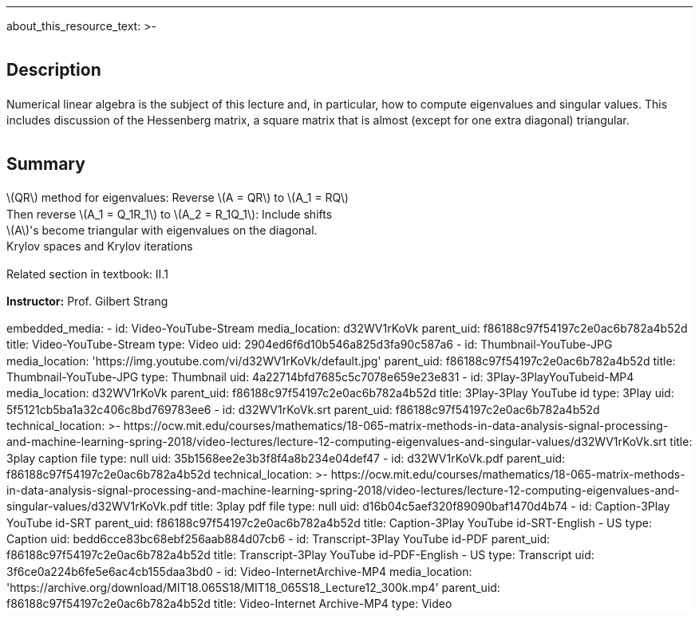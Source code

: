 ---
about_this_resource_text: >-
  <h2 class="subhead">Description</h2> <p>Numerical linear algebra is the
  subject of this lecture and, in particular, how to compute eigenvalues and
  singular values.  This includes discussion of the Hessenberg matrix, a square
  matrix that is almost (except for one extra diagonal) triangular.</p> <h2
  class="subhead">Summary</h2> <p>\(QR\) method for eigenvalues: Reverse \(A =
  QR\) to \(A_1 = RQ\)<br /> Then reverse \(A_1 = Q_1R_1\) to \(A_2 = R_1Q_1\):
  Include shifts<br /> \(A\)'s become triangular with eigenvalues on the
  diagonal.<br /> Krylov spaces and Krylov iterations</p> <p>Related section in
  textbook: II.1</p> <p><strong>Instructor:</strong> Prof. Gilbert Strang</p>
embedded_media:
  - id: Video-YouTube-Stream
    media_location: d32WV1rKoVk
    parent_uid: f86188c97f54197c2e0ac6b782a4b52d
    title: Video-YouTube-Stream
    type: Video
    uid: 2904ed6f6d10b546a825d3fa90c587a6
  - id: Thumbnail-YouTube-JPG
    media_location: 'https://img.youtube.com/vi/d32WV1rKoVk/default.jpg'
    parent_uid: f86188c97f54197c2e0ac6b782a4b52d
    title: Thumbnail-YouTube-JPG
    type: Thumbnail
    uid: 4a22714bfd7685c5c7078e659e23e831
  - id: 3Play-3PlayYouTubeid-MP4
    media_location: d32WV1rKoVk
    parent_uid: f86188c97f54197c2e0ac6b782a4b52d
    title: 3Play-3Play YouTube id
    type: 3Play
    uid: 5f5121cb5ba1a32c406c8bd769783ee6
  - id: d32WV1rKoVk.srt
    parent_uid: f86188c97f54197c2e0ac6b782a4b52d
    technical_location: >-
      https://ocw.mit.edu/courses/mathematics/18-065-matrix-methods-in-data-analysis-signal-processing-and-machine-learning-spring-2018/video-lectures/lecture-12-computing-eigenvalues-and-singular-values/d32WV1rKoVk.srt
    title: 3play caption file
    type: null
    uid: 35b1568ee2e3b3f8f4a8b234e04def47
  - id: d32WV1rKoVk.pdf
    parent_uid: f86188c97f54197c2e0ac6b782a4b52d
    technical_location: >-
      https://ocw.mit.edu/courses/mathematics/18-065-matrix-methods-in-data-analysis-signal-processing-and-machine-learning-spring-2018/video-lectures/lecture-12-computing-eigenvalues-and-singular-values/d32WV1rKoVk.pdf
    title: 3play pdf file
    type: null
    uid: d16b04c5aef320f89090baf1470d4b74
  - id: Caption-3Play YouTube id-SRT
    parent_uid: f86188c97f54197c2e0ac6b782a4b52d
    title: Caption-3Play YouTube id-SRT-English - US
    type: Caption
    uid: bedd6cce83bc68ebf256aab884d07cb6
  - id: Transcript-3Play YouTube id-PDF
    parent_uid: f86188c97f54197c2e0ac6b782a4b52d
    title: Transcript-3Play YouTube id-PDF-English - US
    type: Transcript
    uid: 3f6ce0a224b6fe5e6ac4cb155daa3bd0
  - id: Video-InternetArchive-MP4
    media_location: 'https://archive.org/download/MIT18.065S18/MIT18_065S18_Lecture12_300k.mp4'
    parent_uid: f86188c97f54197c2e0ac6b782a4b52d
    title: Video-Internet Archive-MP4
    type: Video